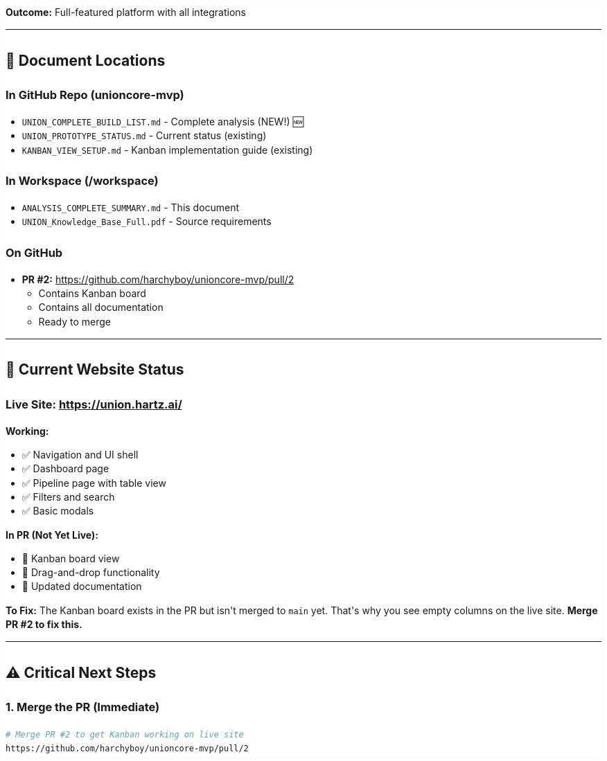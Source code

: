 **Outcome:** Full-featured platform with all integrations

---

## 📄 Document Locations

### In GitHub Repo (unioncore-mvp)
- `UNION_COMPLETE_BUILD_LIST.md` - Complete analysis (NEW!) 🆕
- `UNION_PROTOTYPE_STATUS.md` - Current status (existing)
- `KANBAN_VIEW_SETUP.md` - Kanban implementation guide (existing)

### In Workspace (/workspace)
- `ANALYSIS_COMPLETE_SUMMARY.md` - This document
- `UNION_Knowledge_Base_Full.pdf` - Source requirements

### On GitHub
- **PR #2:** https://github.com/harchyboy/unioncore-mvp/pull/2
  - Contains Kanban board
  - Contains all documentation
  - Ready to merge

---

## 🎨 Current Website Status

### Live Site: https://union.hartz.ai/

**Working:**
- ✅ Navigation and UI shell
- ✅ Dashboard page
- ✅ Pipeline page with table view
- ✅ Filters and search
- ✅ Basic modals

**In PR (Not Yet Live):**
- 🔄 Kanban board view
- 🔄 Drag-and-drop functionality
- 🔄 Updated documentation

**To Fix:**
The Kanban board exists in the PR but isn't merged to `main` yet. That's why you see empty columns on the live site. **Merge PR #2 to fix this.**

---

## ⚠️ Critical Next Steps

### 1. Merge the PR (Immediate)
```bash
# Merge PR #2 to get Kanban working on live site
https://github.com/harchyboy/unioncore-mvp/pull/2
```
